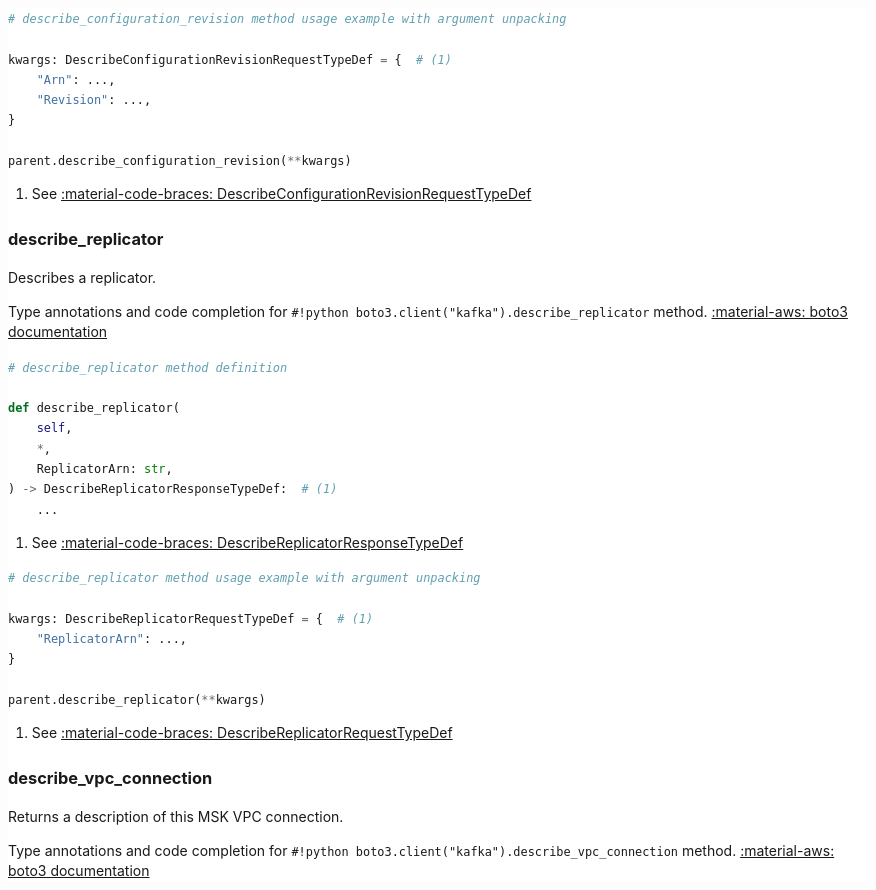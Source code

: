 
```python
# describe_configuration_revision method usage example with argument unpacking

kwargs: DescribeConfigurationRevisionRequestTypeDef = {  # (1)
    "Arn": ...,
    "Revision": ...,
}

parent.describe_configuration_revision(**kwargs)
```

1. See [:material-code-braces: DescribeConfigurationRevisionRequestTypeDef](./type_defs.md#describeconfigurationrevisionrequesttypedef)

### describe\_replicator

Describes a replicator.

Type annotations and code completion for `#!python boto3.client("kafka").describe_replicator` method.
[:material-aws: boto3 documentation](https://boto3.amazonaws.com/v1/documentation/api/latest/reference/services/kafka/client/describe_replicator.html)

```python
# describe_replicator method definition

def describe_replicator(
    self,
    *,
    ReplicatorArn: str,
) -> DescribeReplicatorResponseTypeDef:  # (1)
    ...
```

1. See [:material-code-braces: DescribeReplicatorResponseTypeDef](./type_defs.md#describereplicatorresponsetypedef)


```python
# describe_replicator method usage example with argument unpacking

kwargs: DescribeReplicatorRequestTypeDef = {  # (1)
    "ReplicatorArn": ...,
}

parent.describe_replicator(**kwargs)
```

1. See [:material-code-braces: DescribeReplicatorRequestTypeDef](./type_defs.md#describereplicatorrequesttypedef)

### describe\_vpc\_connection

Returns a description of this MSK VPC connection.

Type annotations and code completion for `#!python boto3.client("kafka").describe_vpc_connection` method.
[:material-aws: boto3 documentation](https://boto3.amazonaws.com/v1/documentation/api/latest/reference/services/kafka/client/describe_vpc_connection.html)
